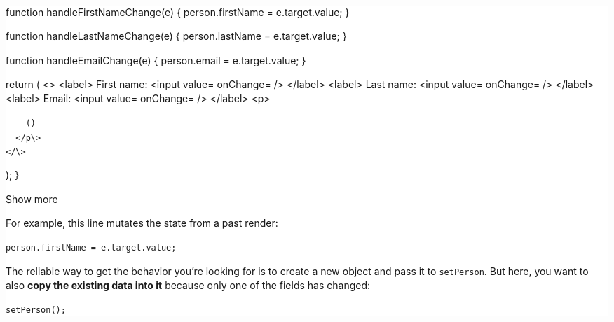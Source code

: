   function handleFirstNameChange(e) {
    person.firstName = e.target.value;
  }

  function handleLastNameChange(e) {
    person.lastName = e.target.value;
  }

  function handleEmailChange(e) {
    person.email = e.target.value;
  }

  return (
    <\>
      <label\>
        First name:
        <input
          value\=
          onChange\=
        />
      </label\>
      <label\>
        Last name:
        <input
          value\=
          onChange\=
        />
      </label\>
      <label\>
        Email:
        <input
          value\=
          onChange\=
        />
      </label\>
      <p\>
        
        
        ()
      </p\>
    </\>
  );
}

Show more

For example, this line mutates the state from a past render:

    person.firstName = e.target.value;

The reliable way to get the behavior you’re looking for is to create a new object and pass it to `setPerson`. But here, you want to also **copy the existing data into it** because only one of the fields has changed:

    setPerson();
